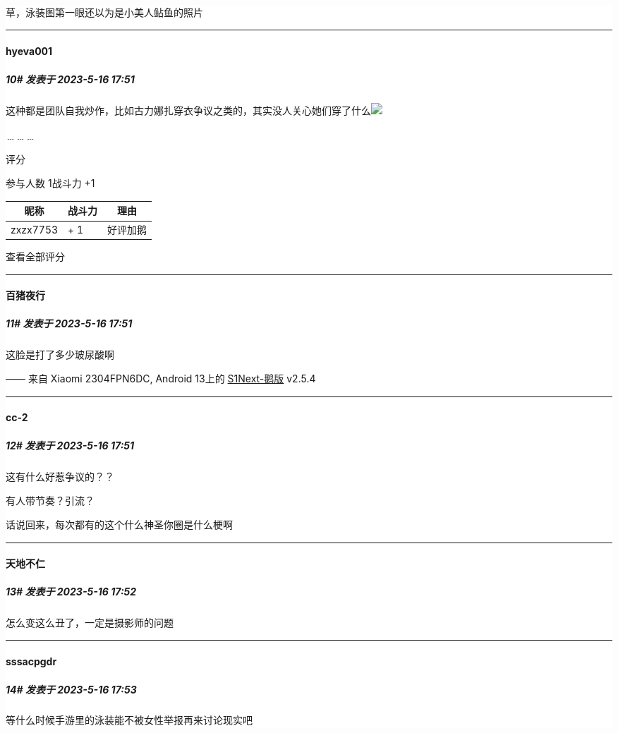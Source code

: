 草，泳装图第一眼还以为是小美人鲇鱼的照片

*****

####  hyeva001  
##### 10#       发表于 2023-5-16 17:51

这种都是团队自我炒作，比如古力娜扎穿衣争议之类的，其实没人关心她们穿了什么<img src="https://static.saraba1st.com/image/smiley/face2017/067.png" referrerpolicy="no-referrer">

﹍﹍﹍

评分

 参与人数 1战斗力 +1

|昵称|战斗力|理由|
|----|---|---|
| zxzx7753| + 1|好评加鹅|

查看全部评分

*****

####  百猪夜行  
##### 11#       发表于 2023-5-16 17:51

这脸是打了多少玻尿酸啊

—— 来自 Xiaomi 2304FPN6DC, Android 13上的 [S1Next-鹅版](https://github.com/ykrank/S1-Next/releases) v2.5.4

*****

####  cc-2  
##### 12#       发表于 2023-5-16 17:51

这有什么好惹争议的？？

有人带节奏？引流？

话说回来，每次都有的这个什么神圣你圈是什么梗啊

*****

####  天地不仁  
##### 13#       发表于 2023-5-16 17:52

怎么变这么丑了，一定是摄影师的问题

*****

####  sssacpgdr  
##### 14#       发表于 2023-5-16 17:53

等什么时候手游里的泳装能不被女性举报再来讨论现实吧
